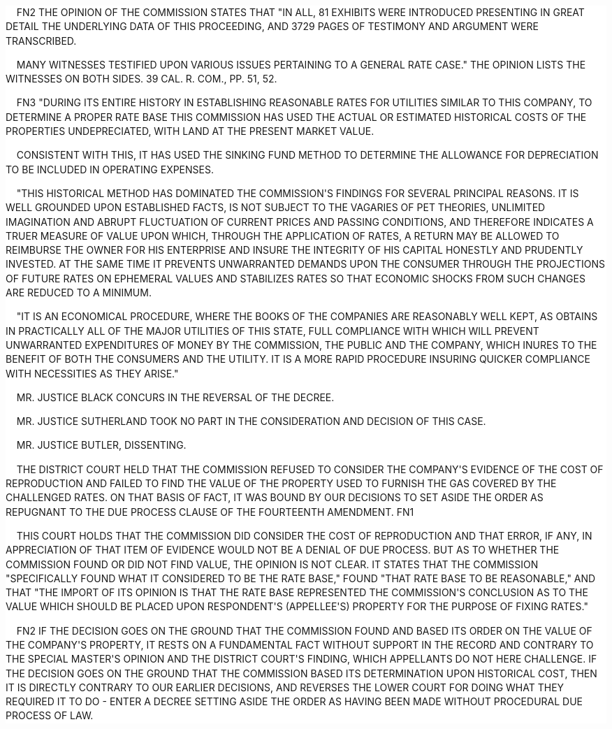     FN2  THE OPINION OF THE COMMISSION STATES THAT "IN ALL, 81 EXHIBITS WERE INTRODUCED PRESENTING IN GREAT DETAIL THE UNDERLYING DATA OF THIS PROCEEDING, AND 3729 PAGES OF TESTIMONY AND ARGUMENT WERE TRANSCRIBED.

    MANY WITNESSES TESTIFIED UPON VARIOUS ISSUES PERTAINING TO A GENERAL RATE CASE."  THE OPINION LISTS THE WITNESSES ON BOTH SIDES.  39 CAL. R. COM., PP. 51, 52.

    FN3  "DURING ITS ENTIRE HISTORY IN ESTABLISHING REASONABLE RATES FOR UTILITIES SIMILAR TO THIS COMPANY, TO DETERMINE A PROPER RATE BASE THIS COMMISSION HAS USED THE ACTUAL OR ESTIMATED HISTORICAL COSTS OF THE PROPERTIES UNDEPRECIATED, WITH LAND AT THE PRESENT MARKET VALUE.

    CONSISTENT WITH THIS, IT HAS USED THE SINKING FUND METHOD TO DETERMINE THE ALLOWANCE FOR DEPRECIATION TO BE INCLUDED IN OPERATING EXPENSES.

    "THIS HISTORICAL METHOD HAS DOMINATED THE COMMISSION'S FINDINGS FOR SEVERAL PRINCIPAL REASONS.  IT IS WELL GROUNDED UPON ESTABLISHED FACTS, IS NOT SUBJECT TO THE VAGARIES OF PET THEORIES, UNLIMITED IMAGINATION AND ABRUPT FLUCTUATION OF CURRENT PRICES AND PASSING CONDITIONS, AND THEREFORE INDICATES A TRUER MEASURE OF VALUE UPON WHICH, THROUGH THE APPLICATION OF RATES, A RETURN MAY BE ALLOWED TO REIMBURSE THE OWNER FOR HIS ENTERPRISE AND INSURE THE INTEGRITY OF HIS CAPITAL HONESTLY AND PRUDENTLY INVESTED.  AT THE SAME TIME IT PREVENTS UNWARRANTED DEMANDS UPON THE CONSUMER THROUGH THE PROJECTIONS OF FUTURE RATES ON EPHEMERAL VALUES AND STABILIZES RATES SO THAT ECONOMIC SHOCKS FROM SUCH CHANGES ARE REDUCED TO A MINIMUM.

    "IT IS AN ECONOMICAL PROCEDURE, WHERE THE BOOKS OF THE COMPANIES ARE REASONABLY WELL KEPT, AS OBTAINS IN PRACTICALLY ALL OF THE MAJOR UTILITIES OF THIS STATE, FULL COMPLIANCE WITH WHICH WILL PREVENT UNWARRANTED EXPENDITURES OF MONEY BY THE COMMISSION, THE PUBLIC AND THE COMPANY, WHICH INURES TO THE BENEFIT OF BOTH THE CONSUMERS AND THE UTILITY.  IT IS A MORE RAPID PROCEDURE INSURING QUICKER COMPLIANCE WITH NECESSITIES AS THEY ARISE."

    MR. JUSTICE BLACK CONCURS IN THE REVERSAL OF THE DECREE.

    MR. JUSTICE SUTHERLAND TOOK NO PART IN THE CONSIDERATION AND DECISION OF THIS CASE.

    MR. JUSTICE BUTLER, DISSENTING.

    THE DISTRICT COURT HELD THAT THE COMMISSION REFUSED TO CONSIDER THE COMPANY'S EVIDENCE OF THE COST OF REPRODUCTION AND FAILED TO FIND THE VALUE OF THE PROPERTY USED TO FURNISH THE GAS COVERED BY THE CHALLENGED RATES.  ON THAT BASIS OF FACT, IT WAS BOUND BY OUR DECISIONS TO SET ASIDE THE ORDER AS REPUGNANT TO THE DUE PROCESS CLAUSE OF THE FOURTEENTH AMENDMENT.  FN1

    THIS COURT HOLDS THAT THE COMMISSION DID CONSIDER THE COST OF REPRODUCTION AND THAT ERROR, IF ANY, IN APPRECIATION OF THAT ITEM OF EVIDENCE WOULD NOT BE A DENIAL OF DUE PROCESS.  BUT AS TO WHETHER THE COMMISSION FOUND OR DID NOT FIND VALUE, THE OPINION IS NOT CLEAR.  IT STATES THAT THE COMMISSION "SPECIFICALLY FOUND WHAT IT CONSIDERED TO BE THE RATE BASE," FOUND "THAT RATE BASE TO BE REASONABLE," AND THAT "THE IMPORT OF ITS OPINION IS THAT THE RATE BASE REPRESENTED THE COMMISSION'S CONCLUSION AS TO THE VALUE WHICH SHOULD BE PLACED UPON RESPONDENT'S (APPELLEE'S) PROPERTY FOR THE PURPOSE OF FIXING RATES."

    FN2  IF THE DECISION GOES ON THE GROUND THAT THE COMMISSION FOUND AND BASED ITS ORDER ON THE VALUE OF THE COMPANY'S PROPERTY, IT RESTS ON A FUNDAMENTAL FACT WITHOUT SUPPORT IN THE RECORD AND CONTRARY TO THE SPECIAL MASTER'S OPINION AND THE DISTRICT COURT'S FINDING, WHICH APPELLANTS DO NOT HERE CHALLENGE.  IF THE DECISION GOES ON THE GROUND THAT THE COMMISSION BASED ITS DETERMINATION UPON HISTORICAL COST, THEN IT IS DIRECTLY CONTRARY TO OUR EARLIER DECISIONS, AND REVERSES THE LOWER COURT FOR DOING WHAT THEY REQUIRED IT TO DO - ENTER A DECREE SETTING ASIDE THE ORDER AS HAVING BEEN MADE WITHOUT PROCEDURAL DUE PROCESS OF LAW.
